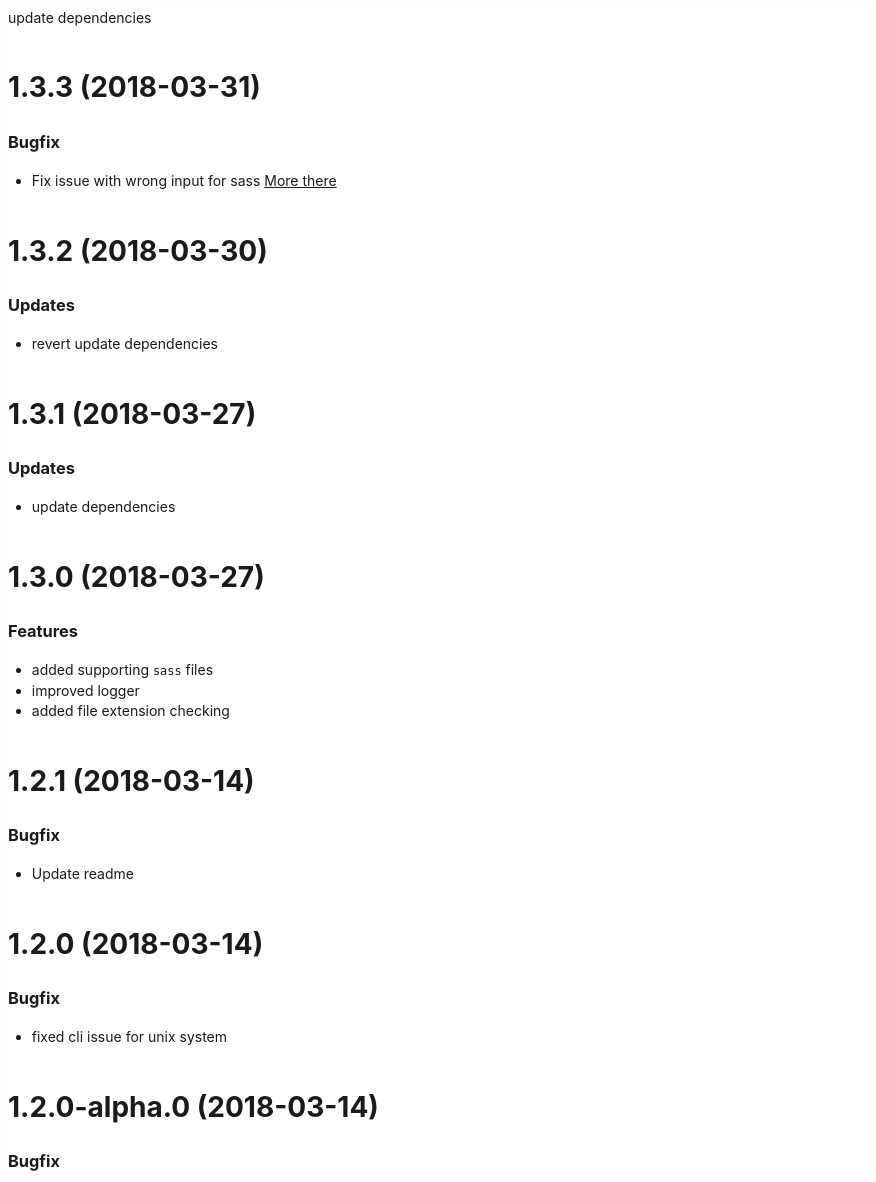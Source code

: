 update dependencies

# 1.3.3 (2018-03-31)

### Bugfix

- Fix issue with wrong input for sass [More there](https://github.com/vasinkevych/bundle-scss/issues/12)

# 1.3.2 (2018-03-30)

### Updates

- revert update dependencies

# 1.3.1 (2018-03-27)

### Updates

- update dependencies

# 1.3.0 (2018-03-27)

### Features

- added supporting `sass` files
- improved logger
- added file extension checking

# 1.2.1 (2018-03-14)

### Bugfix

- Update readme

# 1.2.0 (2018-03-14)

### Bugfix

- fixed cli issue for unix system

# 1.2.0-alpha.0 (2018-03-14)

### Bugfix
